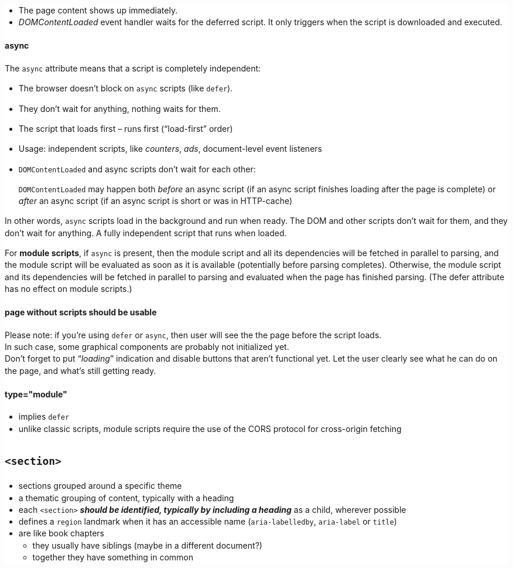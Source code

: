 * The page content shows up immediately.
* *DOMContentLoaded* event handler waits for the deferred script. It only triggers when the script is downloaded and executed.

#### async

The `async` attribute means that a script is completely independent:

- The browser doesn’t block on `async` scripts (like `defer`).

- They don’t wait for anything, nothing waits for them.

- The script that loads first – runs first (“load-first” order)

- Usage: independent scripts, like *counters*, *ads*, document-level event listeners 

- `DOMContentLoaded` and async scripts don’t wait for each other:

  `DOMContentLoaded` may happen both *before* an async script (if an async script finishes loading after the page is complete) or *after* an async script (if an async script is short or was in HTTP-cache)

In other words, `async` scripts load in the background and run when ready. The DOM and other scripts don’t wait for them, and they don’t wait for anything. A fully independent script that runs when loaded.

For **module scripts**, if `async` is present, then the module script and all its dependencies will be fetched in parallel to parsing, and the module script will be evaluated as soon as it is available (potentially before parsing completes). Otherwise, the module script and its dependencies will be fetched in parallel to parsing and evaluated when the page has finished parsing. (The defer attribute has no effect on module scripts.)

#### page without scripts should be usable

Please note: if you’re using `defer` or `async`, then user will see the the page before the script loads.  
In such case, some graphical components are probably not initialized yet.  
Don’t forget to put “*loading*” indication and disable buttons that aren’t functional yet. Let the user clearly see what he can do on the page, and what’s still getting ready.

#### type="module"

* implies `defer`
* unlike classic scripts, module scripts require the use of the CORS protocol for cross-origin fetching

## `<section>`

* sections grouped around a specific theme
* a thematic grouping of content, typically with a heading
* each `<section>` ***should be identified, typically by including a heading*** as a child, wherever possible
* defines a `region` landmark when it has an accessible name (`aria-labelledby`, `aria-label` or `title`)
* are like book chapters
  - they usually have siblings (maybe in a different document?)
  - together they have something in common
